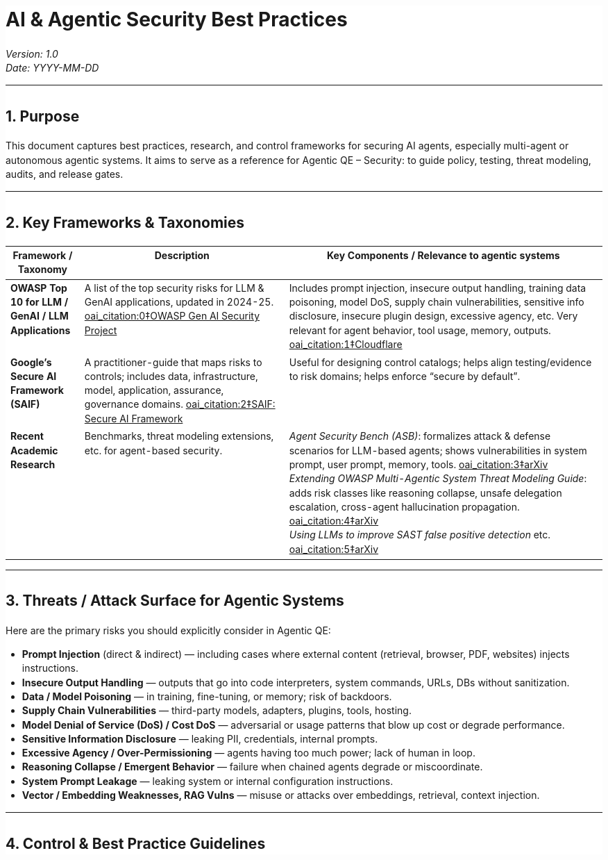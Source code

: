 # AI & Agentic Security Best Practices

*Version: 1.0*  
*Date: YYYY-MM-DD*

---

## 1. Purpose

This document captures best practices, research, and control frameworks for securing AI agents, especially multi-agent or autonomous agentic systems. It aims to serve as a reference for Agentic QE – Security: to guide policy, testing, threat modeling, audits, and release gates.

---

## 2. Key Frameworks & Taxonomies

| Framework / Taxonomy | Description | Key Components / Relevance to agentic systems |
|---|---|---|
| **OWASP Top 10 for LLM / GenAI / LLM Applications** | A list of the top security risks for LLM & GenAI applications, updated in 2024-25.  [oai_citation:0‡OWASP Gen AI Security Project](https://genai.owasp.org/llm-top-10/?utm_source=chatgpt.com) | Includes prompt injection, insecure output handling, training data poisoning, model DoS, supply chain vulnerabilities, sensitive info disclosure, insecure plugin design, excessive agency, etc. Very relevant for agent behavior, tool usage, memory, outputs.  [oai_citation:1‡Cloudflare](https://www.cloudflare.com/learning/ai/owasp-top-10-risks-for-llms/?utm_source=chatgpt.com) |
| **Google’s Secure AI Framework (SAIF)** | A practitioner-guide that maps risks to controls; includes data, infrastructure, model, application, assurance, governance domains.  [oai_citation:2‡SAIF: Secure AI Framework](https://saif.google/?utm_source=chatgpt.com) | Useful for designing control catalogs; helps align testing/evidence to risk domains; helps enforce “secure by default”. |
| **Recent Academic Research** | Benchmarks, threat modeling extensions, etc. for agent-based security. | *Agent Security Bench (ASB)*: formalizes attack & defense scenarios for LLM-based agents; shows vulnerabilities in system prompt, user prompt, memory, tools.  [oai_citation:3‡arXiv](https://arxiv.org/abs/2410.02644?utm_source=chatgpt.com) <br> *Extending OWASP Multi-Agentic System Threat Modeling Guide*: adds risk classes like reasoning collapse, unsafe delegation escalation, cross-agent hallucination propagation.  [oai_citation:4‡arXiv](https://arxiv.org/abs/2508.09815?utm_source=chatgpt.com) <br> *Using LLMs to improve SAST false positive detection* etc.  [oai_citation:5‡arXiv](https://arxiv.org/abs/2506.16899?utm_source=chatgpt.com) |

---

## 3. Threats / Attack Surface for Agentic Systems

Here are the primary risks you should explicitly consider in Agentic QE:

- **Prompt Injection** (direct & indirect) — including cases where external content (retrieval, browser, PDF, websites) injects instructions.  
- **Insecure Output Handling** — outputs that go into code interpreters, system commands, URLs, DBs without sanitization.  
- **Data / Model Poisoning** — in training, fine-tuning, or memory; risk of backdoors.  
- **Supply Chain Vulnerabilities** — third-party models, adapters, plugins, tools, hosting.  
- **Model Denial of Service (DoS) / Cost DoS** — adversarial or usage patterns that blow up cost or degrade performance.  
- **Sensitive Information Disclosure** — leaking PII, credentials, internal prompts.  
- **Excessive Agency / Over-Permissioning** — agents having too much power; lack of human in loop.  
- **Reasoning Collapse / Emergent Behavior** — failure when chained agents degrade or miscoordinate.  
- **System Prompt Leakage** — leaking system or internal configuration instructions.  
- **Vector / Embedding Weaknesses, RAG Vulns** — misuse or attacks over embeddings, retrieval, context injection.

---

## 4. Control & Best Practice Guidelines

